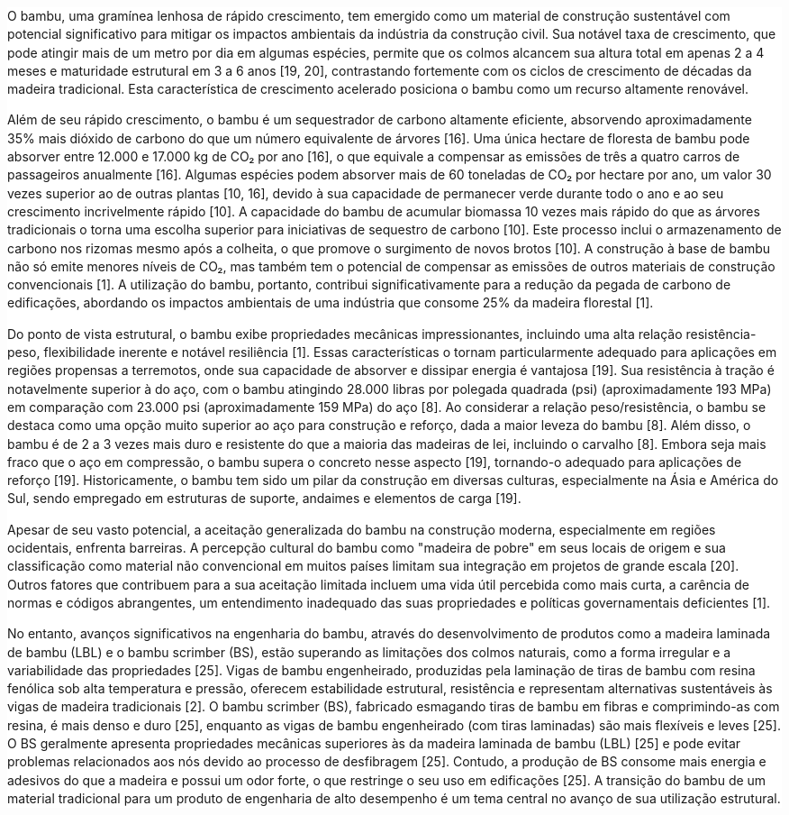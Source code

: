 O bambu, uma gramínea lenhosa de rápido crescimento, tem emergido como um material de construção sustentável com potencial significativo para mitigar os impactos ambientais da indústria da construção civil. Sua notável taxa de crescimento, que pode atingir mais de um metro por dia em algumas espécies, permite que os colmos alcancem sua altura total em apenas 2 a 4 meses e maturidade estrutural em 3 a 6 anos [19, 20], contrastando fortemente com os ciclos de crescimento de décadas da madeira tradicional. Esta característica de crescimento acelerado posiciona o bambu como um recurso altamente renovável.

Além de seu rápido crescimento, o bambu é um sequestrador de carbono altamente eficiente, absorvendo aproximadamente 35% mais dióxido de carbono do que um número equivalente de árvores [16]. Uma única hectare de floresta de bambu pode absorver entre 12.000 e 17.000 kg de CO₂ por ano [16], o que equivale a compensar as emissões de três a quatro carros de passageiros anualmente [16]. Algumas espécies podem absorver mais de 60 toneladas de CO₂ por hectare por ano, um valor 30 vezes superior ao de outras plantas [10, 16], devido à sua capacidade de permanecer verde durante todo o ano e ao seu crescimento incrivelmente rápido [10]. A capacidade do bambu de acumular biomassa 10 vezes mais rápido do que as árvores tradicionais o torna uma escolha superior para iniciativas de sequestro de carbono [10]. Este processo inclui o armazenamento de carbono nos rizomas mesmo após a colheita, o que promove o surgimento de novos brotos [10]. A construção à base de bambu não só emite menores níveis de CO₂, mas também tem o potencial de compensar as emissões de outros materiais de construção convencionais [1]. A utilização do bambu, portanto, contribui significativamente para a redução da pegada de carbono de edificações, abordando os impactos ambientais de uma indústria que consome 25% da madeira florestal [1].

Do ponto de vista estrutural, o bambu exibe propriedades mecânicas impressionantes, incluindo uma alta relação resistência-peso, flexibilidade inerente e notável resiliência [1]. Essas características o tornam particularmente adequado para aplicações em regiões propensas a terremotos, onde sua capacidade de absorver e dissipar energia é vantajosa [19]. Sua resistência à tração é notavelmente superior à do aço, com o bambu atingindo 28.000 libras por polegada quadrada (psi) (aproximadamente 193 MPa) em comparação com 23.000 psi (aproximadamente 159 MPa) do aço [8]. Ao considerar a relação peso/resistência, o bambu se destaca como uma opção muito superior ao aço para construção e reforço, dada a maior leveza do bambu [8]. Além disso, o bambu é de 2 a 3 vezes mais duro e resistente do que a maioria das madeiras de lei, incluindo o carvalho [8]. Embora seja mais fraco que o aço em compressão, o bambu supera o concreto nesse aspecto [19], tornando-o adequado para aplicações de reforço [19]. Historicamente, o bambu tem sido um pilar da construção em diversas culturas, especialmente na Ásia e América do Sul, sendo empregado em estruturas de suporte, andaimes e elementos de carga [19].

Apesar de seu vasto potencial, a aceitação generalizada do bambu na construção moderna, especialmente em regiões ocidentais, enfrenta barreiras. A percepção cultural do bambu como "madeira de pobre" em seus locais de origem e sua classificação como material não convencional em muitos países limitam sua integração em projetos de grande escala [20]. Outros fatores que contribuem para a sua aceitação limitada incluem uma vida útil percebida como mais curta, a carência de normas e códigos abrangentes, um entendimento inadequado das suas propriedades e políticas governamentais deficientes [1].

No entanto, avanços significativos na engenharia do bambu, através do desenvolvimento de produtos como a madeira laminada de bambu (LBL) e o bambu scrimber (BS), estão superando as limitações dos colmos naturais, como a forma irregular e a variabilidade das propriedades [25]. Vigas de bambu engenheirado, produzidas pela laminação de tiras de bambu com resina fenólica sob alta temperatura e pressão, oferecem estabilidade estrutural, resistência e representam alternativas sustentáveis às vigas de madeira tradicionais [2]. O bambu scrimber (BS), fabricado esmagando tiras de bambu em fibras e comprimindo-as com resina, é mais denso e duro [25], enquanto as vigas de bambu engenheirado (com tiras laminadas) são mais flexíveis e leves [25]. O BS geralmente apresenta propriedades mecânicas superiores às da madeira laminada de bambu (LBL) [25] e pode evitar problemas relacionados aos nós devido ao processo de desfibragem [25]. Contudo, a produção de BS consome mais energia e adesivos do que a madeira e possui um odor forte, o que restringe o seu uso em edificações [25]. A transição do bambu de um material tradicional para um produto de engenharia de alto desempenho é um tema central no avanço de sua utilização estrutural.

